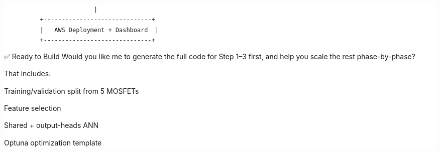                              |
              +------------------------------+
              |   AWS Deployment + Dashboard  |
              +------------------------------+
✅ Ready to Build
Would you like me to generate the full code for Step 1–3 first, and help you scale the rest phase-by-phase?

That includes:

Training/validation split from 5 MOSFETs

Feature selection

Shared + output-heads ANN

Optuna optimization template